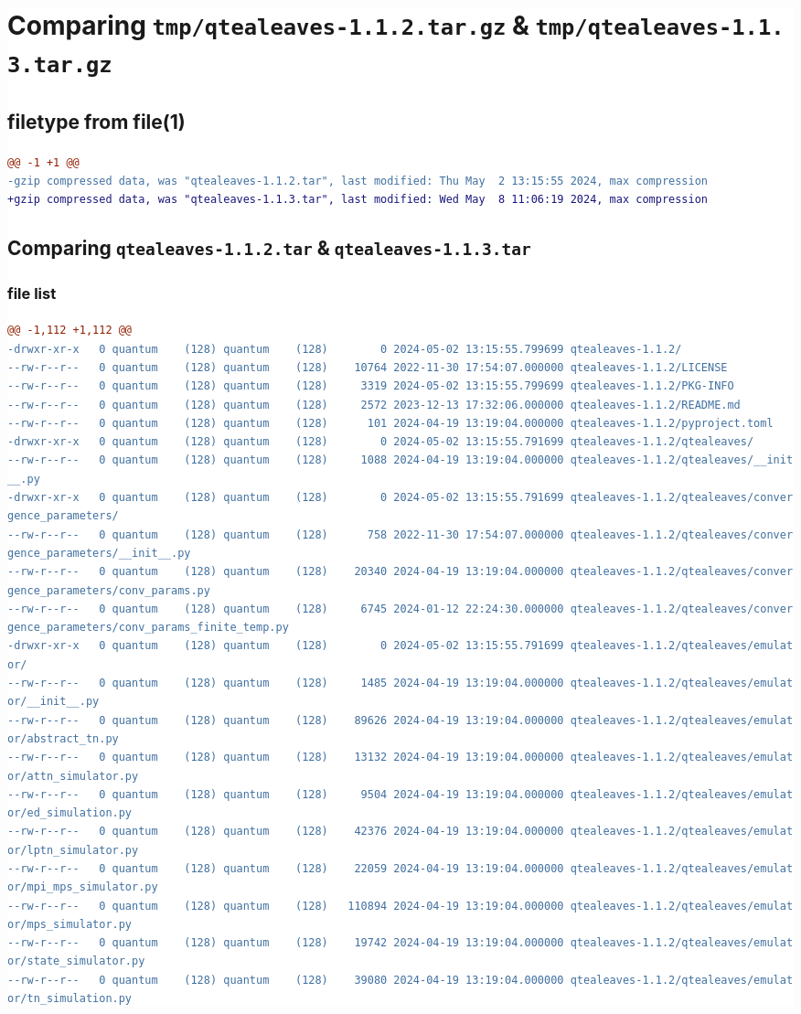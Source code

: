 # Comparing `tmp/qtealeaves-1.1.2.tar.gz` & `tmp/qtealeaves-1.1.3.tar.gz`

## filetype from file(1)

```diff
@@ -1 +1 @@
-gzip compressed data, was "qtealeaves-1.1.2.tar", last modified: Thu May  2 13:15:55 2024, max compression
+gzip compressed data, was "qtealeaves-1.1.3.tar", last modified: Wed May  8 11:06:19 2024, max compression
```

## Comparing `qtealeaves-1.1.2.tar` & `qtealeaves-1.1.3.tar`

### file list

```diff
@@ -1,112 +1,112 @@
-drwxr-xr-x   0 quantum    (128) quantum    (128)        0 2024-05-02 13:15:55.799699 qtealeaves-1.1.2/
--rw-r--r--   0 quantum    (128) quantum    (128)    10764 2022-11-30 17:54:07.000000 qtealeaves-1.1.2/LICENSE
--rw-r--r--   0 quantum    (128) quantum    (128)     3319 2024-05-02 13:15:55.799699 qtealeaves-1.1.2/PKG-INFO
--rw-r--r--   0 quantum    (128) quantum    (128)     2572 2023-12-13 17:32:06.000000 qtealeaves-1.1.2/README.md
--rw-r--r--   0 quantum    (128) quantum    (128)      101 2024-04-19 13:19:04.000000 qtealeaves-1.1.2/pyproject.toml
-drwxr-xr-x   0 quantum    (128) quantum    (128)        0 2024-05-02 13:15:55.791699 qtealeaves-1.1.2/qtealeaves/
--rw-r--r--   0 quantum    (128) quantum    (128)     1088 2024-04-19 13:19:04.000000 qtealeaves-1.1.2/qtealeaves/__init__.py
-drwxr-xr-x   0 quantum    (128) quantum    (128)        0 2024-05-02 13:15:55.791699 qtealeaves-1.1.2/qtealeaves/convergence_parameters/
--rw-r--r--   0 quantum    (128) quantum    (128)      758 2022-11-30 17:54:07.000000 qtealeaves-1.1.2/qtealeaves/convergence_parameters/__init__.py
--rw-r--r--   0 quantum    (128) quantum    (128)    20340 2024-04-19 13:19:04.000000 qtealeaves-1.1.2/qtealeaves/convergence_parameters/conv_params.py
--rw-r--r--   0 quantum    (128) quantum    (128)     6745 2024-01-12 22:24:30.000000 qtealeaves-1.1.2/qtealeaves/convergence_parameters/conv_params_finite_temp.py
-drwxr-xr-x   0 quantum    (128) quantum    (128)        0 2024-05-02 13:15:55.791699 qtealeaves-1.1.2/qtealeaves/emulator/
--rw-r--r--   0 quantum    (128) quantum    (128)     1485 2024-04-19 13:19:04.000000 qtealeaves-1.1.2/qtealeaves/emulator/__init__.py
--rw-r--r--   0 quantum    (128) quantum    (128)    89626 2024-04-19 13:19:04.000000 qtealeaves-1.1.2/qtealeaves/emulator/abstract_tn.py
--rw-r--r--   0 quantum    (128) quantum    (128)    13132 2024-04-19 13:19:04.000000 qtealeaves-1.1.2/qtealeaves/emulator/attn_simulator.py
--rw-r--r--   0 quantum    (128) quantum    (128)     9504 2024-04-19 13:19:04.000000 qtealeaves-1.1.2/qtealeaves/emulator/ed_simulation.py
--rw-r--r--   0 quantum    (128) quantum    (128)    42376 2024-04-19 13:19:04.000000 qtealeaves-1.1.2/qtealeaves/emulator/lptn_simulator.py
--rw-r--r--   0 quantum    (128) quantum    (128)    22059 2024-04-19 13:19:04.000000 qtealeaves-1.1.2/qtealeaves/emulator/mpi_mps_simulator.py
--rw-r--r--   0 quantum    (128) quantum    (128)   110894 2024-04-19 13:19:04.000000 qtealeaves-1.1.2/qtealeaves/emulator/mps_simulator.py
--rw-r--r--   0 quantum    (128) quantum    (128)    19742 2024-04-19 13:19:04.000000 qtealeaves-1.1.2/qtealeaves/emulator/state_simulator.py
--rw-r--r--   0 quantum    (128) quantum    (128)    39080 2024-04-19 13:19:04.000000 qtealeaves-1.1.2/qtealeaves/emulator/tn_simulation.py
```